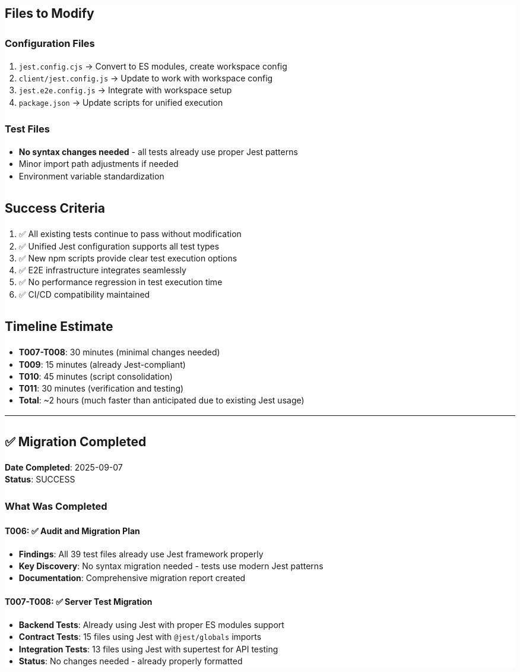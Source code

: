 ## Files to Modify

### Configuration Files
1. `jest.config.cjs` → Convert to ES modules, create workspace config
2. `client/jest.config.js` → Update to work with workspace config  
3. `jest.e2e.config.js` → Integrate with workspace setup
4. `package.json` → Update scripts for unified execution

### Test Files
- **No syntax changes needed** - all tests already use proper Jest patterns
- Minor import path adjustments if needed
- Environment variable standardization

## Success Criteria

1. ✅ All existing tests continue to pass without modification
2. ✅ Unified Jest configuration supports all test types  
3. ✅ New npm scripts provide clear test execution options
4. ✅ E2E infrastructure integrates seamlessly
5. ✅ No performance regression in test execution time
6. ✅ CI/CD compatibility maintained

## Timeline Estimate

- **T007-T008**: 30 minutes (minimal changes needed)
- **T009**: 15 minutes (already Jest-compliant)  
- **T010**: 45 minutes (script consolidation)
- **T011**: 30 minutes (verification and testing)
- **Total**: ~2 hours (much faster than anticipated due to existing Jest usage)

---

## ✅ Migration Completed

**Date Completed**: 2025-09-07  
**Status**: SUCCESS

### What Was Completed

#### T006: ✅ Audit and Migration Plan
- **Findings**: All 39 test files already use Jest framework properly
- **Key Discovery**: No syntax migration needed - tests use modern Jest patterns
- **Documentation**: Comprehensive migration report created

#### T007-T008: ✅ Server Test Migration
- **Backend Tests**: Already using Jest with proper ES modules support
- **Contract Tests**: 15 files using Jest with `@jest/globals` imports
- **Integration Tests**: 13 files using Jest with supertest for API testing
- **Status**: No changes needed - already properly formatted
